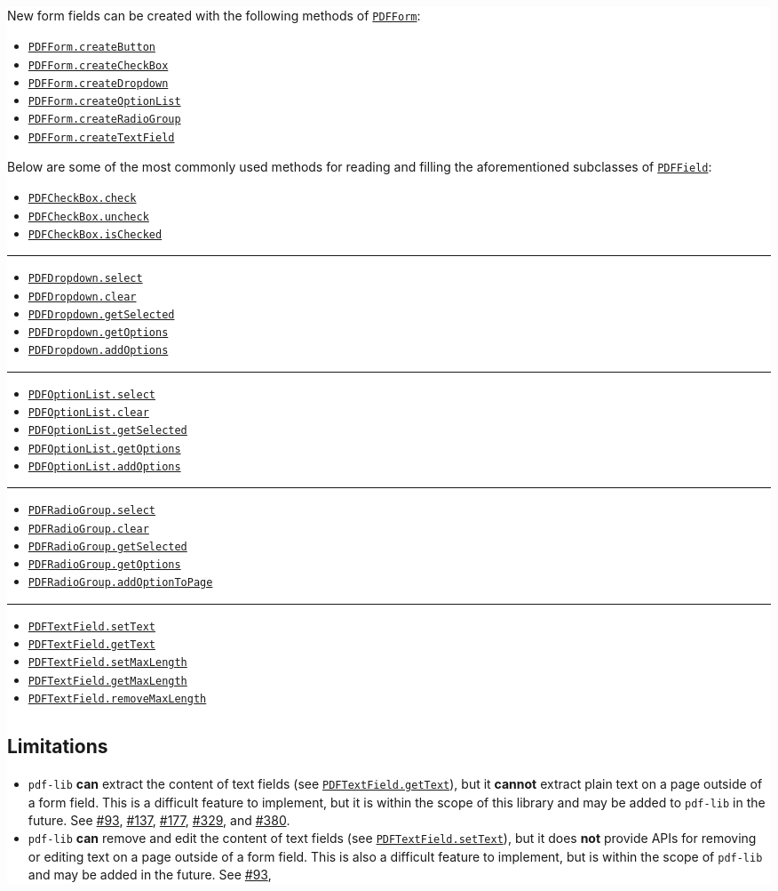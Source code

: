 New form fields can be created with the following methods of [`PDFForm`](https://pdf-lib.js.org/docs/api/classes/pdfform):

- [`PDFForm.createButton`](https://pdf-lib.js.org/docs/api/classes/pdfform#createbutton)
- [`PDFForm.createCheckBox`](https://pdf-lib.js.org/docs/api/classes/pdfform#createcheckbox)
- [`PDFForm.createDropdown`](https://pdf-lib.js.org/docs/api/classes/pdfform#createdropdown)
- [`PDFForm.createOptionList`](https://pdf-lib.js.org/docs/api/classes/pdfform#createoptionlist)
- [`PDFForm.createRadioGroup`](https://pdf-lib.js.org/docs/api/classes/pdfform#createradiogroup)
- [`PDFForm.createTextField`](https://pdf-lib.js.org/docs/api/classes/pdfform#createtextfield)

Below are some of the most commonly used methods for reading and filling the aforementioned subclasses of [`PDFField`](https://pdf-lib.js.org/docs/api/classes/pdffield):

- [`PDFCheckBox.check`](https://pdf-lib.js.org/docs/api/classes/pdfcheckbox#check)
- [`PDFCheckBox.uncheck`](https://pdf-lib.js.org/docs/api/classes/pdfcheckbox#uncheck)
- [`PDFCheckBox.isChecked`](https://pdf-lib.js.org/docs/api/classes/pdfcheckbox#ischecked)

---

- [`PDFDropdown.select`](https://pdf-lib.js.org/docs/api/classes/pdfdropdown#select)
- [`PDFDropdown.clear`](https://pdf-lib.js.org/docs/api/classes/pdfdropdown#clear)
- [`PDFDropdown.getSelected`](https://pdf-lib.js.org/docs/api/classes/pdfdropdown#getselected)
- [`PDFDropdown.getOptions`](https://pdf-lib.js.org/docs/api/classes/pdfdropdown#getoptions)
- [`PDFDropdown.addOptions`](https://pdf-lib.js.org/docs/api/classes/pdfdropdown#addoptions)

---

- [`PDFOptionList.select`](https://pdf-lib.js.org/docs/api/classes/pdfoptionlist#select)
- [`PDFOptionList.clear`](https://pdf-lib.js.org/docs/api/classes/pdfoptionlist#clear)
- [`PDFOptionList.getSelected`](https://pdf-lib.js.org/docs/api/classes/pdfoptionlist#getselected)
- [`PDFOptionList.getOptions`](https://pdf-lib.js.org/docs/api/classes/pdfoptionlist#getoptions)
- [`PDFOptionList.addOptions`](https://pdf-lib.js.org/docs/api/classes/pdfoptionlist#addoptions)

---

- [`PDFRadioGroup.select`](https://pdf-lib.js.org/docs/api/classes/pdfradiogroup#select)
- [`PDFRadioGroup.clear`](https://pdf-lib.js.org/docs/api/classes/pdfradiogroup#clear)
- [`PDFRadioGroup.getSelected`](https://pdf-lib.js.org/docs/api/classes/pdfradiogroup#getselected)
- [`PDFRadioGroup.getOptions`](https://pdf-lib.js.org/docs/api/classes/pdfradiogroup#getoptions)
- [`PDFRadioGroup.addOptionToPage`](https://pdf-lib.js.org/docs/api/classes/pdfradiogroup#addoptiontopage)

---

- [`PDFTextField.setText`](https://pdf-lib.js.org/docs/api/classes/pdftextfield#settext)
- [`PDFTextField.getText`](https://pdf-lib.js.org/docs/api/classes/pdftextfield#gettext)
- [`PDFTextField.setMaxLength`](https://pdf-lib.js.org/docs/api/classes/pdftextfield#setmaxlength)
- [`PDFTextField.getMaxLength`](https://pdf-lib.js.org/docs/api/classes/pdftextfield#getmaxlength)
- [`PDFTextField.removeMaxLength`](https://pdf-lib.js.org/docs/api/classes/pdftextfield#removemaxlength)

## Limitations

- `pdf-lib` **can** extract the content of text fields (see [`PDFTextField.getText`](https://pdf-lib.js.org/docs/api/classes/pdftextfield#gettext)), but it **cannot** extract plain text on a page outside of a form field. This is a difficult feature to implement, but it is within the scope of this library and may be added to `pdf-lib` in the future. See
  [#93](https://github.com/Hopding/pdf-lib/issues/93),
  [#137](https://github.com/Hopding/pdf-lib/issues/137),
  [#177](https://github.com/Hopding/pdf-lib/issues/177),
  [#329](https://github.com/Hopding/pdf-lib/issues/329), and
  [#380](https://github.com/Hopding/pdf-lib/issues/380).
- `pdf-lib` **can** remove and edit the content of text fields (see [`PDFTextField.setText`](https://pdf-lib.js.org/docs/api/classes/pdftextfield#settext)), but it does **not** provide APIs for removing or editing text on a page outside of a form field. This is also a difficult feature to implement, but is within the scope of `pdf-lib` and may be added in the future. See
  [#93](https://github.com/Hopding/pdf-lib/issues/93),
